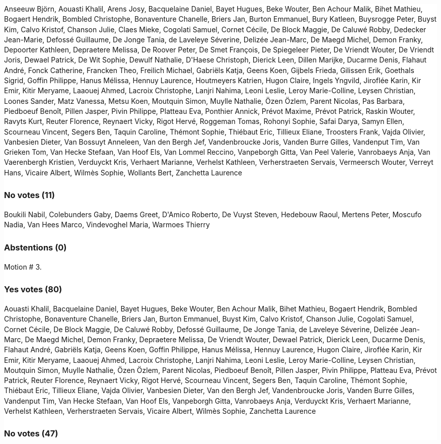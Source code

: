 Anseeuw Björn, Aouasti Khalil, Arens Josy, Bacquelaine Daniel, Bayet Hugues, Beke Wouter, Ben Achour Malik, Bihet Mathieu, Bogaert Hendrik, Bombled Christophe, Bonaventure Chanelle, Briers Jan, Burton Emmanuel, Bury Katleen, Buysrogge Peter, Buyst Kim, Calvo Kristof, Chanson Julie, Claes Mieke, Cogolati Samuel, Cornet Cécile, De Block Maggie, De Caluwé Robby, Dedecker Jean-Marie, Defossé Guillaume, De Jonge Tania, de Laveleye Séverine, Delizée Jean-Marc, De Maegd Michel, Demon Franky, Depoorter Kathleen, Depraetere Melissa, De Roover Peter, De Smet François, De Spiegeleer Pieter, De Vriendt Wouter, De Vriendt Joris, Dewael Patrick, De Wit Sophie, Dewulf Nathalie, D'Haese Christoph, Dierick Leen, Dillen Marijke, Ducarme Denis, Flahaut André, Fonck Catherine, Francken Theo, Freilich Michael, Gabriëls Katja, Geens Koen, Gijbels Frieda, Gilissen Erik, Goethals Sigrid, Goffin Philippe, Hanus Mélissa, Hennuy Laurence, Houtmeyers Katrien, Hugon Claire, Ingels Yngvild, Jiroflée Karin, Kir Emir, Kitir Meryame, Laaouej Ahmed, Lacroix Christophe, Lanjri Nahima, Leoni Leslie, Leroy Marie-Colline, Leysen Christian, Loones Sander, Matz Vanessa, Metsu Koen, Moutquin Simon, Muylle Nathalie, Özen Özlem, Parent Nicolas, Pas Barbara, Piedboeuf Benoît, Pillen Jasper, Pivin Philippe, Platteau Eva, Ponthier Annick, Prévot Maxime, Prévot Patrick, Raskin Wouter, Ravyts Kurt, Reuter Florence, Reynaert Vicky, Rigot Hervé, Roggeman Tomas, Rohonyi Sophie, Safai Darya, Samyn Ellen, Scourneau Vincent, Segers Ben, Taquin Caroline, Thémont Sophie, Thiébaut Eric, Tillieux Eliane, Troosters Frank, Vajda Olivier, Vanbesien Dieter, Van Bossuyt Anneleen, Van den Bergh Jef, Vandenbroucke Joris, Vanden Burre Gilles, Vandenput Tim, Van Grieken Tom, Van Hecke Stefaan, Van Hoof Els, Van Lommel Reccino, Vanpeborgh Gitta, Van Peel Valerie, Vanrobaeys Anja, Van Vaerenbergh Kristien, Verduyckt Kris, Verhaert Marianne, Verhelst Kathleen, Verherstraeten Servais, Vermeersch Wouter, Verreyt Hans, Vicaire Albert, Wilmès Sophie, Wollants Bert, Zanchetta Laurence

### No votes (11)

Boukili Nabil, Colebunders Gaby, Daems Greet, D'Amico Roberto, De Vuyst Steven, Hedebouw Raoul, Mertens Peter, Moscufo Nadia, Van Hees Marco, Vindevoghel Maria, Warmoes Thierry

### Abstentions (0)




Motion # 3.

### Yes votes (80)

Aouasti Khalil, Bacquelaine Daniel, Bayet Hugues, Beke Wouter, Ben Achour Malik, Bihet Mathieu, Bogaert Hendrik, Bombled Christophe, Bonaventure Chanelle, Briers Jan, Burton Emmanuel, Buyst Kim, Calvo Kristof, Chanson Julie, Cogolati Samuel, Cornet Cécile, De Block Maggie, De Caluwé Robby, Defossé Guillaume, De Jonge Tania, de Laveleye Séverine, Delizée Jean-Marc, De Maegd Michel, Demon Franky, Depraetere Melissa, De Vriendt Wouter, Dewael Patrick, Dierick Leen, Ducarme Denis, Flahaut André, Gabriëls Katja, Geens Koen, Goffin Philippe, Hanus Mélissa, Hennuy Laurence, Hugon Claire, Jiroflée Karin, Kir Emir, Kitir Meryame, Laaouej Ahmed, Lacroix Christophe, Lanjri Nahima, Leoni Leslie, Leroy Marie-Colline, Leysen Christian, Moutquin Simon, Muylle Nathalie, Özen Özlem, Parent Nicolas, Piedboeuf Benoît, Pillen Jasper, Pivin Philippe, Platteau Eva, Prévot Patrick, Reuter Florence, Reynaert Vicky, Rigot Hervé, Scourneau Vincent, Segers Ben, Taquin Caroline, Thémont Sophie, Thiébaut Eric, Tillieux Eliane, Vajda Olivier, Vanbesien Dieter, Van den Bergh Jef, Vandenbroucke Joris, Vanden Burre Gilles, Vandenput Tim, Van Hecke Stefaan, Van Hoof Els, Vanpeborgh Gitta, Vanrobaeys Anja, Verduyckt Kris, Verhaert Marianne, Verhelst Kathleen, Verherstraeten Servais, Vicaire Albert, Wilmès Sophie, Zanchetta Laurence

### No votes (47)

